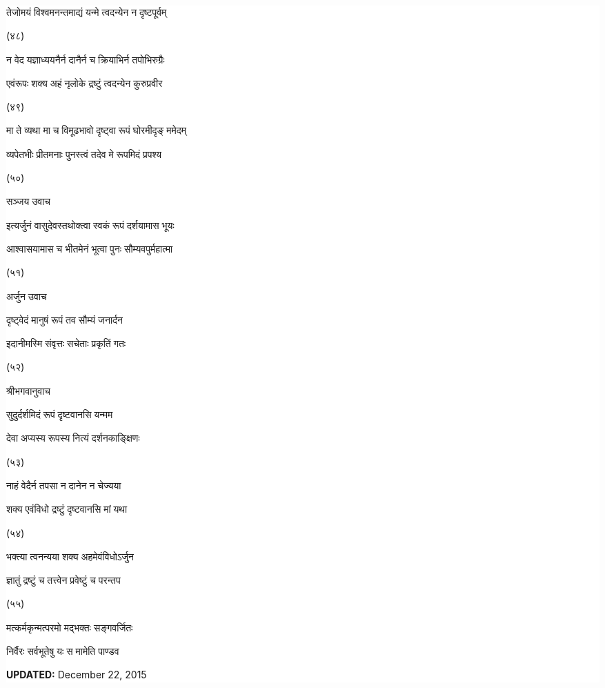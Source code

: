 तेजोमयं विश्वमनन्तमाद्यं यन्मे त्वदन्येन न दृष्टपूर्वम्

(४८)

न वेद यज्ञाध्ययनैर्न दानैर्न च क्रियाभिर्न तपोभिरुग्रैः

एवंरूपः शक्य अहं नृलोके द्रष्टुं त्वदन्येन कुरुप्रवीर

(४९)

मा ते व्यथा मा च विमूढभावो दृष्ट्वा रूपं घोरमीदृङ् ममेदम्

व्यपेतभीः प्रीतमनाः पुनस्त्वं तदेव मे रूपमिदं प्रपश्य

(५०)

सञ्जय उवाच

इत्यर्जुनं वासुदेवस्तथोक्त्वा स्वकं रूपं दर्शयामास भूयः

आश्वासयामास च भीतमेनं भूत्वा पुनः सौम्यवपुर्महात्मा

(५१)

अर्जुन उवाच

दृष्ट्वेदं मानुषं रूपं तव सौम्यं जनार्दन

इदानीमस्मि संवृत्तः सचेताः प्रकृतिं गतः

(५२)

श्रीभगवानुवाच

सुदुर्दर्शमिदं रूपं दृष्टवानसि यन्मम

देवा अप्यस्य रूपस्य नित्यं दर्शनकाङ्क्षिणः

(५३)

नाहं वेदैर्न तपसा न दानेन न चेज्यया

शक्य एवंविधो द्रष्टुं दृष्टवानसि मां यथा

(५४)

भक्त्या त्वनन्यया शक्य अहमेवंविधोऽर्जुन

ज्ञातुं द्रष्टुं च तत्त्वेन प्रवेष्टुं च परन्तप

(५५)

मत्कर्मकृन्मत्परमो मद्भक्तः सङ्गवर्जितः

निर्वैरः सर्वभूतेषु यः स मामेति पाण्डव

**UPDATED:** December 22, 2015
